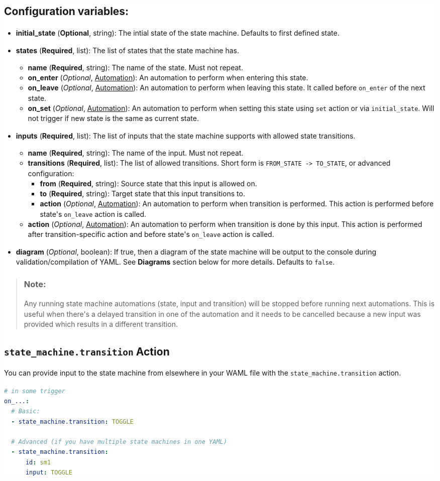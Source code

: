 ## Configuration variables:

* **initial_state** (**Optional**, string): The intial state of the state machine. Defaults to first defined state.
* **states** (**Required**, list): The list of states that the state machine has.

  * **name** (**Required**, string): The name of the state. Must not repeat.
  * **on_enter** (*Optional*, [Automation](https://esphome.io/guides/automations.html#automation)): An automation to perform when entering this state. 
  * **on_leave** (*Optional*, [Automation](https://esphome.io/guides/automations.html#automation)): An automation to perform when leaving this state. It called before `on_enter` of the next state.
  * **on_set** (*Optional*, [Automation](https://esphome.io/guides/automations.html#automation)): An automation to perform when setting this state using `set` action or via `initial_state`. Will not trigger if new state is the same as current state.

* **inputs** (**Required**, list): The list of inputs that the state machine supports with allowed state transitions.

  * **name** (**Required**, string): The name of the input. Must not repeat.
  * **transitions** (**Required**, list): The list of allowed transitions. Short form is `FROM_STATE -> TO_STATE`, or advanced configuration:
    * **from** (**Required**, string): Source state that this input is allowed on.
    * **to** (**Required**, string): Target state that this input transitions to.
    * **action** (*Optional*, [Automation](https://esphome.io/guides/automations.html#automation)): An automation to perform when transition is performed. This action is performed before state's `on_leave` action is called.
  * **action** (*Optional*, [Automation](https://esphome.io/guides/automations.html#automation)): An automation to perform when transition is done by this input. This action is performed after transition-specific action and before state's `on_leave` action is called.

* **diagram** (*Optional*, boolean): If true, then a diagram of the state machine will be output to the console during validation/compilation of YAML. See **Diagrams** section below for more details. Defaults to `false`.

> ### Note:
>
> Any running state machine automations (state, input and transition) will be stopped before running next automations. This is useful when there's a delayed transition in one of the automation and it needs to be cancelled because a new input was provided which results in a different transition. 

## `state_machine.transition` Action

You can provide input to the state machine from elsewhere in your WAML file with the `state_machine.transition` action.
```yaml
# in some trigger
on_...:
  # Basic:
  - state_machine.transition: TOGGLE

  # Advanced (if you have multiple state machines in one YAML)
  - state_machine.transition:
      id: sm1
      input: TOGGLE
```

